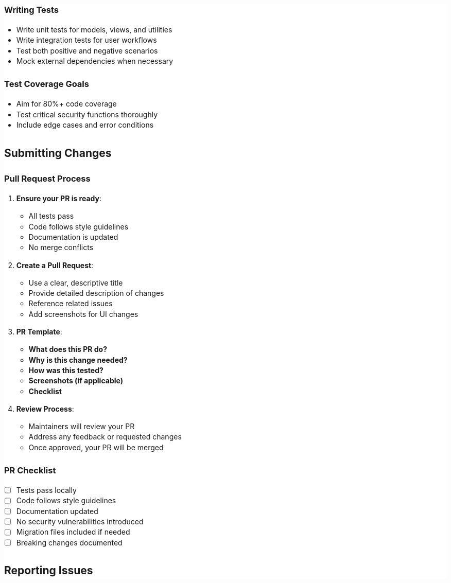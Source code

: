 ### Writing Tests

- Write unit tests for models, views, and utilities
- Write integration tests for user workflows
- Test both positive and negative scenarios
- Mock external dependencies when necessary

### Test Coverage Goals

- Aim for 80%+ code coverage
- Test critical security functions thoroughly
- Include edge cases and error conditions

## Submitting Changes

### Pull Request Process

1. **Ensure your PR is ready**:
   - All tests pass
   - Code follows style guidelines
   - Documentation is updated
   - No merge conflicts

2. **Create a Pull Request**:
   - Use a clear, descriptive title
   - Provide detailed description of changes
   - Reference related issues
   - Add screenshots for UI changes

3. **PR Template**:
   - **What does this PR do?**
   - **Why is this change needed?**
   - **How was this tested?**
   - **Screenshots (if applicable)**
   - **Checklist**

4. **Review Process**:
   - Maintainers will review your PR
   - Address any feedback or requested changes
   - Once approved, your PR will be merged

### PR Checklist

- [ ] Tests pass locally
- [ ] Code follows style guidelines
- [ ] Documentation updated
- [ ] No security vulnerabilities introduced
- [ ] Migration files included if needed
- [ ] Breaking changes documented

## Reporting Issues
